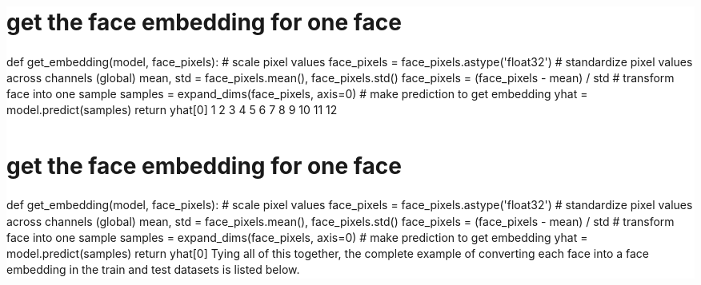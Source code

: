 # get the face embedding for one face
def get_embedding(model, face_pixels):
	# scale pixel values
	face_pixels = face_pixels.astype('float32')
	# standardize pixel values across channels (global)
	mean, std = face_pixels.mean(), face_pixels.std()
	face_pixels = (face_pixels - mean) / std
	# transform face into one sample
	samples = expand_dims(face_pixels, axis=0)
	# make prediction to get embedding
	yhat = model.predict(samples)
	return yhat[0]
1
2
3
4
5
6
7
8
9
10
11
12
# get the face embedding for one face
def get_embedding(model, face_pixels):
	# scale pixel values
	face_pixels = face_pixels.astype('float32')
	# standardize pixel values across channels (global)
	mean, std = face_pixels.mean(), face_pixels.std()
	face_pixels = (face_pixels - mean) / std
	# transform face into one sample
	samples = expand_dims(face_pixels, axis=0)
	# make prediction to get embedding
	yhat = model.predict(samples)
	return yhat[0]
Tying all of this together, the complete example of converting each face into a face embedding in the train and test datasets is listed below.
